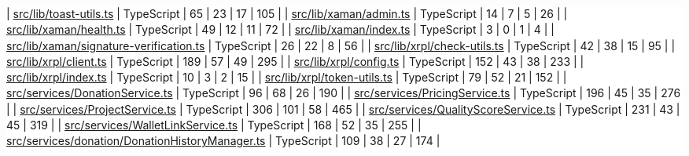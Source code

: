 | [src/lib/toast-utils.ts](/src/lib/toast-utils.ts)                                                                                                                                                                                                                                                                         | TypeScript         |    65 |      23 |    17 |   105 |
| [src/lib/xaman/admin.ts](/src/lib/xaman/admin.ts)                                                                                                                                                                                                                                                                         | TypeScript         |    14 |       7 |     5 |    26 |
| [src/lib/xaman/health.ts](/src/lib/xaman/health.ts)                                                                                                                                                                                                                                                                       | TypeScript         |    49 |      12 |    11 |    72 |
| [src/lib/xaman/index.ts](/src/lib/xaman/index.ts)                                                                                                                                                                                                                                                                         | TypeScript         |     3 |       0 |     1 |     4 |
| [src/lib/xaman/signature-verification.ts](/src/lib/xaman/signature-verification.ts)                                                                                                                                                                                                                                       | TypeScript         |    26 |      22 |     8 |    56 |
| [src/lib/xrpl/check-utils.ts](/src/lib/xrpl/check-utils.ts)                                                                                                                                                                                                                                                               | TypeScript         |    42 |      38 |    15 |    95 |
| [src/lib/xrpl/client.ts](/src/lib/xrpl/client.ts)                                                                                                                                                                                                                                                                         | TypeScript         |   189 |      57 |    49 |   295 |
| [src/lib/xrpl/config.ts](/src/lib/xrpl/config.ts)                                                                                                                                                                                                                                                                         | TypeScript         |   152 |      43 |    38 |   233 |
| [src/lib/xrpl/index.ts](/src/lib/xrpl/index.ts)                                                                                                                                                                                                                                                                           | TypeScript         |    10 |       3 |     2 |    15 |
| [src/lib/xrpl/token-utils.ts](/src/lib/xrpl/token-utils.ts)                                                                                                                                                                                                                                                               | TypeScript         |    79 |      52 |    21 |   152 |
| [src/services/DonationService.ts](/src/services/DonationService.ts)                                                                                                                                                                                                                                                       | TypeScript         |    96 |      68 |    26 |   190 |
| [src/services/PricingService.ts](/src/services/PricingService.ts)                                                                                                                                                                                                                                                         | TypeScript         |   196 |      45 |    35 |   276 |
| [src/services/ProjectService.ts](/src/services/ProjectService.ts)                                                                                                                                                                                                                                                         | TypeScript         |   306 |     101 |    58 |   465 |
| [src/services/QualityScoreService.ts](/src/services/QualityScoreService.ts)                                                                                                                                                                                                                                               | TypeScript         |   231 |      43 |    45 |   319 |
| [src/services/WalletLinkService.ts](/src/services/WalletLinkService.ts)                                                                                                                                                                                                                                                   | TypeScript         |   168 |      52 |    35 |   255 |
| [src/services/donation/DonationHistoryManager.ts](/src/services/donation/DonationHistoryManager.ts)                                                                                                                                                                                                                       | TypeScript         |   109 |      38 |    27 |   174 |